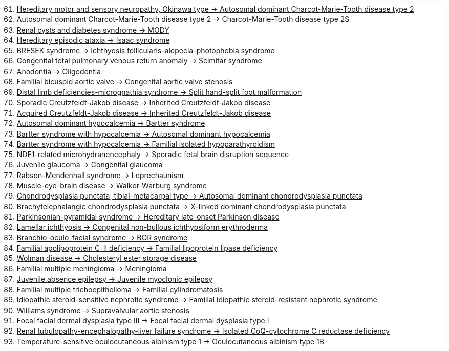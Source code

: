  61. [Hereditary motor and sensory neuropathy, Okinawa type -> Autosomal dominant Charcot-Marie-Tooth disease type 2](#hereditary-motor-and-sensory-neuropathy--okinawa-type---autosomal-dominant-charcot-marie-tooth-disease-type-2)
 62. [Autosomal dominant Charcot-Marie-Tooth disease type 2 -> Charcot-Marie-Tooth disease type 2S](#autosomal-dominant-charcot-marie-tooth-disease-type-2---charcot-marie-tooth-disease-type-2s)
 63. [Renal cysts and diabetes syndrome -> MODY](#renal-cysts-and-diabetes-syndrome---mody)
 64. [Hereditary episodic ataxia -> Isaac syndrome](#hereditary-episodic-ataxia---isaac-syndrome)
 65. [BRESEK syndrome -> Ichthyosis follicularis-alopecia-photophobia syndrome](#bresek-syndrome---ichthyosis-follicularis-alopecia-photophobia-syndrome)
 66. [Congenital total pulmonary venous return anomaly -> Scimitar syndrome](#congenital-total-pulmonary-venous-return-anomaly---scimitar-syndrome)
 67. [Anodontia -> Oligodontia](#anodontia---oligodontia)
 68. [Familial bicuspid aortic valve -> Congenital aortic valve stenosis](#familial-bicuspid-aortic-valve---congenital-aortic-valve-stenosis)
 69. [Distal limb deficiencies-micrognathia syndrome -> Split hand-split foot malformation](#distal-limb-deficiencies-micrognathia-syndrome---split-hand-split-foot-malformation)
 70. [Sporadic Creutzfeldt-Jakob disease -> Inherited Creutzfeldt-Jakob disease](#sporadic-creutzfeldt-jakob-disease---inherited-creutzfeldt-jakob-disease)
 71. [Acquired Creutzfeldt-Jakob disease -> Inherited Creutzfeldt-Jakob disease](#acquired-creutzfeldt-jakob-disease---inherited-creutzfeldt-jakob-disease)
 72. [Autosomal dominant hypocalcemia -> Bartter syndrome](#autosomal-dominant-hypocalcemia---bartter-syndrome)
 73. [Bartter syndrome with hypocalcemia -> Autosomal dominant hypocalcemia](#bartter-syndrome-with-hypocalcemia---autosomal-dominant-hypocalcemia)
 74. [Bartter syndrome with hypocalcemia -> Familial isolated hypoparathyroidism](#bartter-syndrome-with-hypocalcemia---familial-isolated-hypoparathyroidism)
 75. [NDE1-related microhydranencephaly -> Sporadic fetal brain disruption sequence](#nde1-related-microhydranencephaly---sporadic-fetal-brain-disruption-sequence)
 76. [Juvenile glaucoma -> Congenital glaucoma](#juvenile-glaucoma---congenital-glaucoma)
 77. [Rabson-Mendenhall syndrome -> Leprechaunism](#rabson-mendenhall-syndrome---leprechaunism)
 78. [Muscle-eye-brain disease -> Walker-Warburg syndrome](#muscle-eye-brain-disease---walker-warburg-syndrome)
 79. [Chondrodysplasia punctata, tibial-metacarpal type -> Autosomal dominant chondrodysplasia punctata](#chondrodysplasia-punctata--tibial-metacarpal-type---autosomal-dominant-chondrodysplasia-punctata)
 80. [Brachytelephalangic chondrodysplasia punctata -> X-linked dominant chondrodysplasia punctata](#brachytelephalangic-chondrodysplasia-punctata---x-linked-dominant-chondrodysplasia-punctata)
 81. [Parkinsonian-pyramidal syndrome -> Hereditary late-onset Parkinson disease](#parkinsonian-pyramidal-syndrome---hereditary-late-onset-parkinson-disease)
 82. [Lamellar ichthyosis -> Congenital non-bullous ichthyosiform erythroderma](#lamellar-ichthyosis---congenital-non-bullous-ichthyosiform-erythroderma)
 83. [Branchio-oculo-facial syndrome -> BOR syndrome](#branchio-oculo-facial-syndrome---bor-syndrome)
 84. [Familial apolipoprotein C-II deficiency -> Familial lipoprotein lipase deficiency](#familial-apolipoprotein-c-ii-deficiency---familial-lipoprotein-lipase-deficiency)
 85. [Wolman disease -> Cholesteryl ester storage disease](#wolman-disease---cholesteryl-ester-storage-disease)
 86. [Familial multiple meningioma -> Meningioma](#familial-multiple-meningioma---meningioma)
 87. [Juvenile absence epilepsy -> Juvenile myoclonic epilepsy](#juvenile-absence-epilepsy---juvenile-myoclonic-epilepsy)
 88. [Familial multiple trichoepithelioma -> Familial cylindromatosis](#familial-multiple-trichoepithelioma---familial-cylindromatosis)
 89. [Idiopathic steroid-sensitive nephrotic syndrome -> Familial idiopathic steroid-resistant nephrotic syndrome](#idiopathic-steroid-sensitive-nephrotic-syndrome---familial-idiopathic-steroid-resistant-nephrotic-syndrome)
 90. [Williams syndrome -> Supravalvular aortic stenosis](#williams-syndrome---supravalvular-aortic-stenosis)
 91. [Focal facial dermal dysplasia type III -> Focal facial dermal dysplasia type I](#focal-facial-dermal-dysplasia-type-iii---focal-facial-dermal-dysplasia-type-i)
 92. [Renal tubulopathy-encephalopathy-liver failure syndrome -> Isolated CoQ-cytochrome C reductase deficiency](#renal-tubulopathy-encephalopathy-liver-failure-syndrome---isolated-coq-cytochrome-c-reductase-deficiency)
 93. [Temperature-sensitive oculocutaneous albinism type 1 -> Oculocutaneous albinism type 1B](#temperature-sensitive-oculocutaneous-albinism-type-1---oculocutaneous-albinism-type-1b)